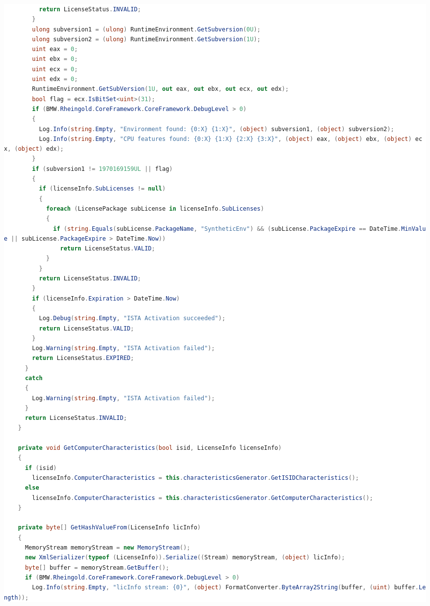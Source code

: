 ```csharp
          return LicenseStatus.INVALID;
        }
        ulong subversion1 = (ulong) RuntimeEnvironment.GetSubversion(0U);
        ulong subversion2 = (ulong) RuntimeEnvironment.GetSubversion(1U);
        uint eax = 0;
        uint ebx = 0;
        uint ecx = 0;
        uint edx = 0;
        RuntimeEnvironment.GetSubVersion(1U, out eax, out ebx, out ecx, out edx);
        bool flag = ecx.IsBitSet<uint>(31);
        if (BMW.Rheingold.CoreFramework.CoreFramework.DebugLevel > 0)
        {
          Log.Info(string.Empty, "Environment found: {0:X} {1:X}", (object) subversion1, (object) subversion2);
          Log.Info(string.Empty, "CPU features found: {0:X} {1:X} {2:X} {3:X}", (object) eax, (object) ebx, (object) ecx, (object) edx);
        }
        if (subversion1 != 1970169159UL || flag)
        {
          if (licenseInfo.SubLicenses != null)
          {
            foreach (LicensePackage subLicense in licenseInfo.SubLicenses)
            {
              if (string.Equals(subLicense.PackageName, "SyntheticEnv") && (subLicense.PackageExpire == DateTime.MinValue || subLicense.PackageExpire > DateTime.Now))
                return LicenseStatus.VALID;
            }
          }
          return LicenseStatus.INVALID;
        }
        if (licenseInfo.Expiration > DateTime.Now)
        {
          Log.Debug(string.Empty, "ISTA Activation succeeded");
          return LicenseStatus.VALID;
        }
        Log.Warning(string.Empty, "ISTA Activation failed");
        return LicenseStatus.EXPIRED;
      }
      catch
      {
        Log.Warning(string.Empty, "ISTA Activation failed");
      }
      return LicenseStatus.INVALID;
    }

    private void GetComputerCharacteristics(bool isid, LicenseInfo licenseInfo)
    {
      if (isid)
        licenseInfo.ComputerCharacteristics = this.characteristicsGenerator.GetISIDCharacteristics();
      else
        licenseInfo.ComputerCharacteristics = this.characteristicsGenerator.GetComputerCharacteristics();
    }

    private byte[] GetHashValueFrom(LicenseInfo licInfo)
    {
      MemoryStream memoryStream = new MemoryStream();
      new XmlSerializer(typeof (LicenseInfo)).Serialize((Stream) memoryStream, (object) licInfo);
      byte[] buffer = memoryStream.GetBuffer();
      if (BMW.Rheingold.CoreFramework.CoreFramework.DebugLevel > 0)
        Log.Info(string.Empty, "licInfo stream: {0}", (object) FormatConverter.ByteArray2String(buffer, (uint) buffer.Length));
```